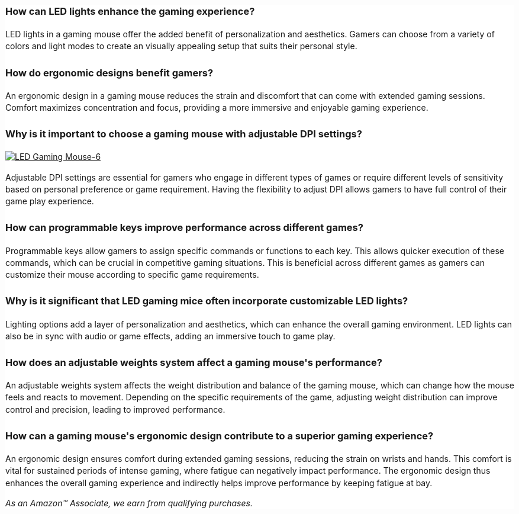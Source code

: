 ### How can LED lights enhance the gaming experience?

LED lights in a gaming mouse offer the added benefit of personalization and aesthetics. Gamers can choose from a variety of colors and light modes to create an visually appealing setup that suits their personal style. 


### How do ergonomic designs benefit gamers?

An ergonomic design in a gaming mouse reduces the strain and discomfort that can come with extended gaming sessions. Comfort maximizes concentration and focus, providing a more immersive and enjoyable gaming experience. 


### Why is it important to choose a gaming mouse with adjustable DPI settings?

<div><a href="https://serp.ly/@serpgames/amazon/led-gaming-mouse?utm_source=serpgames&utm_medium=website&utm_campaign=serp.games&utm_content=led-gaming-mouse&utm_term=led-gaming-mouse-6"><img src="https://imagedelivery.net/vy2bglCGN6hEeWOnSe2c7A/LED+Gaming+Mouse-6/w=720,h=540,fit=pad,background=black" alt="LED Gaming Mouse-6"></a></div>

Adjustable DPI settings are essential for gamers who engage in different types of games or require different levels of sensitivity based on personal preference or game requirement. Having the flexibility to adjust DPI allows gamers to have full control of their game play experience. 


### How can programmable keys improve performance across different games?

Programmable keys allow gamers to assign specific commands or functions to each key. This allows quicker execution of these commands, which can be crucial in competitive gaming situations. This is beneficial across different games as gamers can customize their mouse according to specific game requirements. 


### Why is it significant that LED gaming mice often incorporate customizable LED lights?

Lighting options add a layer of personalization and aesthetics, which can enhance the overall gaming environment. LED lights can also be in sync with audio or game effects, adding an immersive touch to game play. 


### How does an adjustable weights system affect a gaming mouse's performance?

An adjustable weights system affects the weight distribution and balance of the gaming mouse, which can change how the mouse feels and reacts to movement. Depending on the specific requirements of the game, adjusting weight distribution can improve control and precision, leading to improved performance. 


### How can a gaming mouse's ergonomic design contribute to a superior gaming experience?

An ergonomic design ensures comfort during extended gaming sessions, reducing the strain on wrists and hands. This comfort is vital for sustained periods of intense gaming, where fatigue can negatively impact performance. The ergonomic design thus enhances the overall gaming experience and indirectly helps improve performance by keeping fatigue at bay. 

*As an Amazon™ Associate, we earn from qualifying purchases.*
